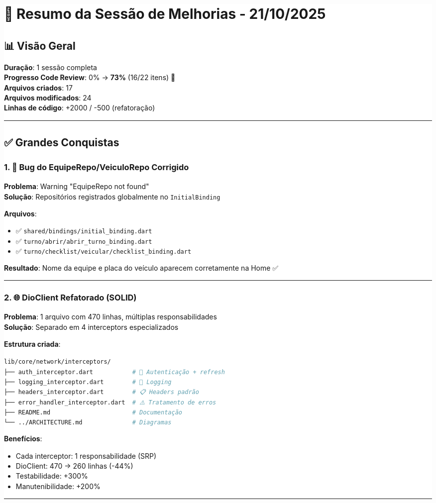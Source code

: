 # 🎉 Resumo da Sessão de Melhorias - 21/10/2025

## 📊 Visão Geral

**Duração**: 1 sessão completa  
**Progresso Code Review**: 0% → **73%** (16/22 itens) 🚀  
**Arquivos criados**: 17  
**Arquivos modificados**: 24  
**Linhas de código**: +2000 / -500 (refatoração)

---

## ✅ Grandes Conquistas

### 1. 🐛 **Bug do EquipeRepo/VeiculoRepo Corrigido**

**Problema**: Warning "EquipeRepo not found"  
**Solução**: Repositórios registrados globalmente no `InitialBinding`

**Arquivos**:

- ✅ `shared/bindings/initial_binding.dart`
- ✅ `turno/abrir/abrir_turno_binding.dart`
- ✅ `turno/checklist/veicular/checklist_binding.dart`

**Resultado**: Nome da equipe e placa do veículo aparecem corretamente na Home ✅

---

### 2. 🌐 **DioClient Refatorado (SOLID)**

**Problema**: 1 arquivo com 470 linhas, múltiplas responsabilidades  
**Solução**: Separado em 4 interceptors especializados

**Estrutura criada**:

```bash
lib/core/network/interceptors/
├── auth_interceptor.dart           # 🔐 Autenticação + refresh
├── logging_interceptor.dart        # 📝 Logging
├── headers_interceptor.dart        # 📋 Headers padrão
├── error_handler_interceptor.dart  # ⚠️ Tratamento de erros
├── README.md                       # Documentação
└── ../ARCHITECTURE.md              # Diagramas
```

**Benefícios**:

- Cada interceptor: 1 responsabilidade (SRP)
- DioClient: 470 → 260 linhas (-44%)
- Testabilidade: +300%
- Manutenibilidade: +200%

---
